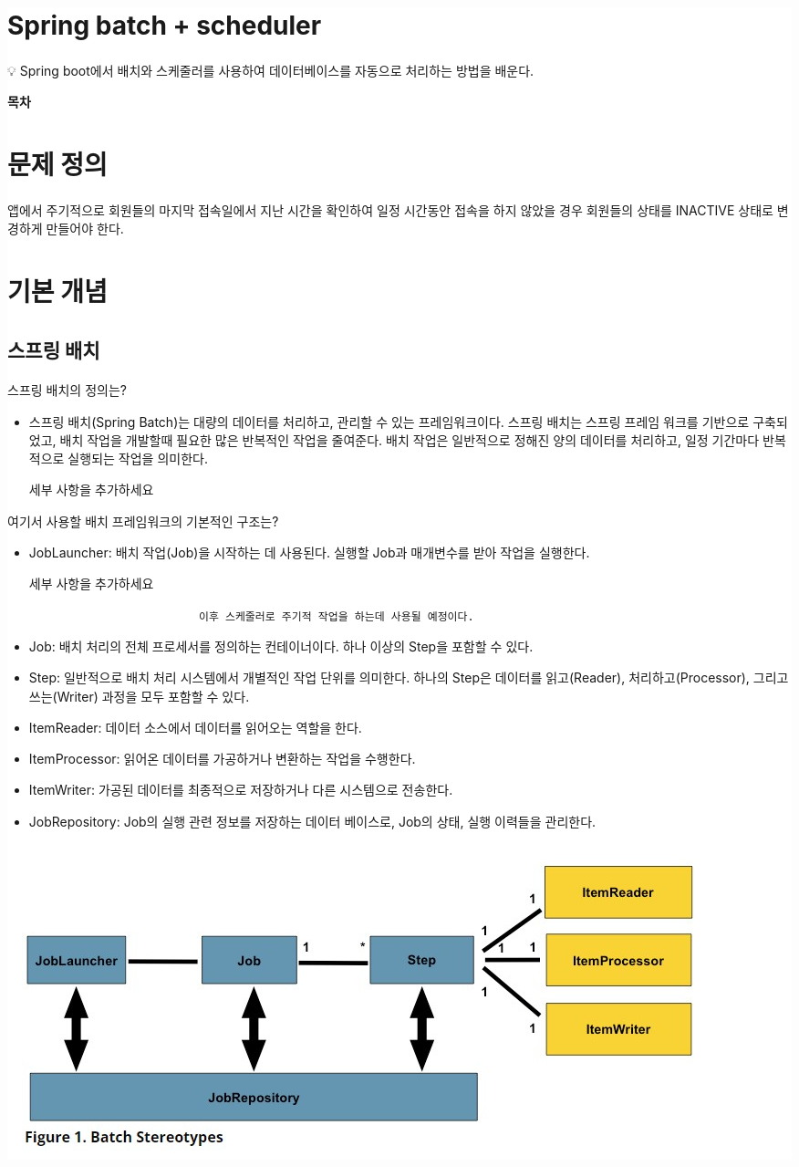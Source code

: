 # Spring batch + scheduler

<aside>
💡 Spring boot에서 배치와 스케줄러를 사용하여 데이터베이스를 자동으로 처리하는 방법을 배운다.

</aside>

**목차**

# 문제 정의

앱에서 주기적으로 회원들의 마지막 접속일에서 지난 시간을 확인하여 일정 시간동안 접속을 하지 않았을 경우 회원들의 상태를 INACTIVE 상태로 변경하게 만들어야 한다.

# 기본 개념

## 스프링 배치

스프링 배치의 정의는?

- 스프링 배치(Spring Batch)는 대량의 데이터를 처리하고, 관리할 수 있는 프레임워크이다. 스프링 배치는 스프링 프레임 워크를 기반으로 구축되었고, 배치 작업을 개발할때 필요한 많은 반복적인 작업을 줄여준다. 배치 작업은 일반적으로 정해진 양의 데이터를 처리하고, 일정 기간마다 반복적으로 실행되는 작업을 의미한다.
    
    세부 사항을 추가하세요
    

여기서 사용할 배치 프레임워크의 기본적인 구조는?

- JobLauncher: 배치 작업(Job)을 시작하는 데 사용된다. 실행할 Job과 매개변수를 받아 작업을 실행한다.
    
    세부 사항을 추가하세요
    

                                이후 스케줄러로 주기적 작업을 하는데 사용될 예정이다.

- Job: 배치 처리의 전체 프로세서를 정의하는 컨테이너이다. 하나 이상의 Step을 포함할 수 있다.
- Step: 일반적으로 배치 처리 시스템에서 개별적인 작업 단위를 의미한다. 하나의 Step은 데이터를 읽고(Reader), 처리하고(Processor), 그리고 쓰는(Writer) 과정을 모두 포함할 수 있다.
- ItemReader: 데이터 소스에서 데이터를 읽어오는 역할을 한다.
- ItemProcessor: 읽어온 데이터를 가공하거나 변환하는 작업을 수행한다.
- ItemWriter: 가공된  데이터를 최종적으로 저장하거나 다른 시스템으로 전송한다.
- JobRepository: Job의 실행 관련 정보를 저장하는 데이터 베이스로, Job의 상태, 실행 이력들을 관리한다.

![Untitled](Spring%20batch%20+%20scheduler%20bc64f044e60f4fb89703af66387515b0/Untitled.png)
